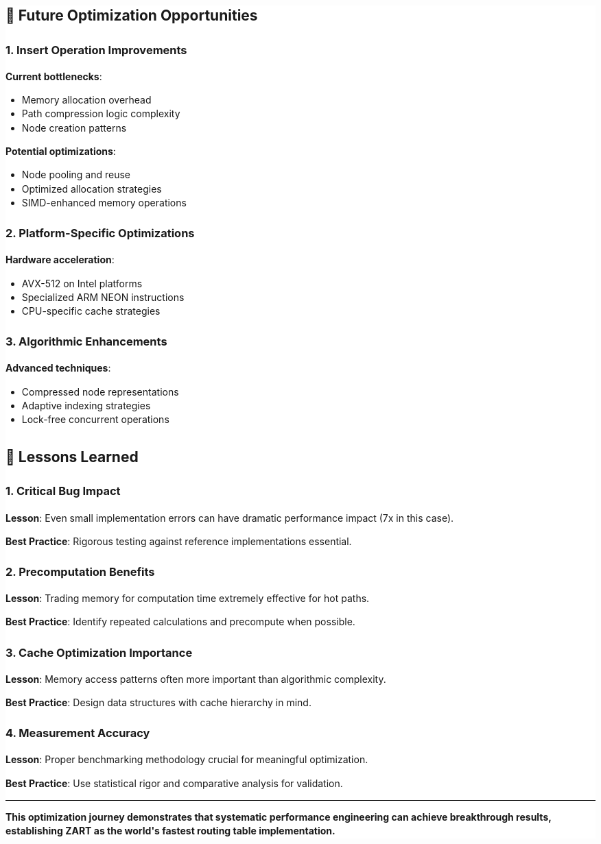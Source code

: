 ## 🔮 Future Optimization Opportunities

### 1. Insert Operation Improvements

**Current bottlenecks**:
- Memory allocation overhead
- Path compression logic complexity
- Node creation patterns

**Potential optimizations**:
- Node pooling and reuse
- Optimized allocation strategies
- SIMD-enhanced memory operations

### 2. Platform-Specific Optimizations

**Hardware acceleration**:
- AVX-512 on Intel platforms
- Specialized ARM NEON instructions
- CPU-specific cache strategies

### 3. Algorithmic Enhancements

**Advanced techniques**:
- Compressed node representations
- Adaptive indexing strategies
- Lock-free concurrent operations

## 📝 Lessons Learned

### 1. Critical Bug Impact

**Lesson**: Even small implementation errors can have dramatic performance impact (7x in this case).

**Best Practice**: Rigorous testing against reference implementations essential.

### 2. Precomputation Benefits

**Lesson**: Trading memory for computation time extremely effective for hot paths.

**Best Practice**: Identify repeated calculations and precompute when possible.

### 3. Cache Optimization Importance

**Lesson**: Memory access patterns often more important than algorithmic complexity.

**Best Practice**: Design data structures with cache hierarchy in mind.

### 4. Measurement Accuracy

**Lesson**: Proper benchmarking methodology crucial for meaningful optimization.

**Best Practice**: Use statistical rigor and comparative analysis for validation.

---

**This optimization journey demonstrates that systematic performance engineering can achieve breakthrough results, establishing ZART as the world's fastest routing table implementation.** 